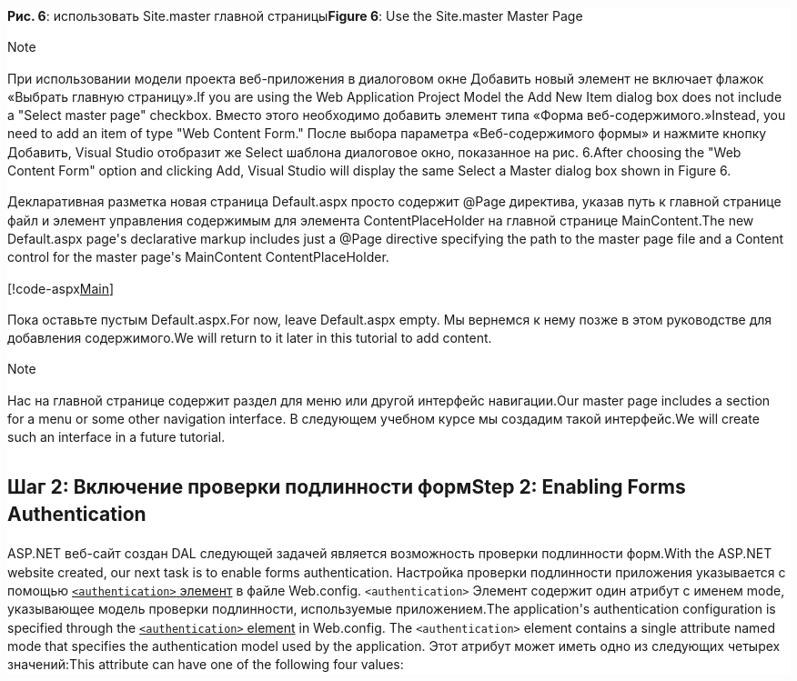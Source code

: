 <span data-ttu-id="22545-215">**Рис. 6**: использовать Site.master главной страницы</span><span class="sxs-lookup"><span data-stu-id="22545-215">**Figure 6**: Use the Site.master Master Page</span></span>


> [!NOTE]
> <span data-ttu-id="22545-216">При использовании модели проекта веб-приложения в диалоговом окне Добавить новый элемент не включает флажок «Выбрать главную страницу».</span><span class="sxs-lookup"><span data-stu-id="22545-216">If you are using the Web Application Project Model the Add New Item dialog box does not include a "Select master page" checkbox.</span></span> <span data-ttu-id="22545-217">Вместо этого необходимо добавить элемент типа «Форма веб-содержимого.»</span><span class="sxs-lookup"><span data-stu-id="22545-217">Instead, you need to add an item of type "Web Content Form."</span></span> <span data-ttu-id="22545-218">После выбора параметра «Веб-содержимого формы» и нажмите кнопку Добавить, Visual Studio отобразит же Select шаблона диалоговое окно, показанное на рис. 6.</span><span class="sxs-lookup"><span data-stu-id="22545-218">After choosing the "Web Content Form" option and clicking Add, Visual Studio will display the same Select a Master dialog box shown in Figure 6.</span></span>


<span data-ttu-id="22545-219">Декларативная разметка новая страница Default.aspx просто содержит @Page директива, указав путь к главной странице файл и элемент управления содержимым для элемента ContentPlaceHolder на главной странице MainContent.</span><span class="sxs-lookup"><span data-stu-id="22545-219">The new Default.aspx page's declarative markup includes just a @Page directive specifying the path to the master page file and a Content control for the master page's MainContent ContentPlaceHolder.</span></span>

[!code-aspx[Main](an-overview-of-forms-authentication-cs/samples/sample2.aspx)]

<span data-ttu-id="22545-220">Пока оставьте пустым Default.aspx.</span><span class="sxs-lookup"><span data-stu-id="22545-220">For now, leave Default.aspx empty.</span></span> <span data-ttu-id="22545-221">Мы вернемся к нему позже в этом руководстве для добавления содержимого.</span><span class="sxs-lookup"><span data-stu-id="22545-221">We will return to it later in this tutorial to add content.</span></span>

> [!NOTE]
> <span data-ttu-id="22545-222">Нас на главной странице содержит раздел для меню или другой интерфейс навигации.</span><span class="sxs-lookup"><span data-stu-id="22545-222">Our master page includes a section for a menu or some other navigation interface.</span></span> <span data-ttu-id="22545-223">В следующем учебном курсе мы создадим такой интерфейс.</span><span class="sxs-lookup"><span data-stu-id="22545-223">We will create such an interface in a future tutorial.</span></span>

## <a name="step-2-enabling-forms-authentication"></a><span data-ttu-id="22545-224">Шаг 2: Включение проверки подлинности форм</span><span class="sxs-lookup"><span data-stu-id="22545-224">Step 2: Enabling Forms Authentication</span></span>

<span data-ttu-id="22545-225">ASP.NET веб-сайт создан DAL следующей задачей является возможность проверки подлинности форм.</span><span class="sxs-lookup"><span data-stu-id="22545-225">With the ASP.NET website created, our next task is to enable forms authentication.</span></span> <span data-ttu-id="22545-226">Настройка проверки подлинности приложения указывается с помощью [ `<authentication>` элемент](https://msdn.microsoft.com/library/532aee0e.aspx) в файле Web.config. `<authentication>` Элемент содержит один атрибут с именем mode, указывающее модель проверки подлинности, используемые приложением.</span><span class="sxs-lookup"><span data-stu-id="22545-226">The application's authentication configuration is specified through the [`<authentication>` element](https://msdn.microsoft.com/library/532aee0e.aspx) in Web.config. The `<authentication>` element contains a single attribute named mode that specifies the authentication model used by the application.</span></span> <span data-ttu-id="22545-227">Этот атрибут может иметь одно из следующих четырех значений:</span><span class="sxs-lookup"><span data-stu-id="22545-227">This attribute can have one of the following four values:</span></span>
